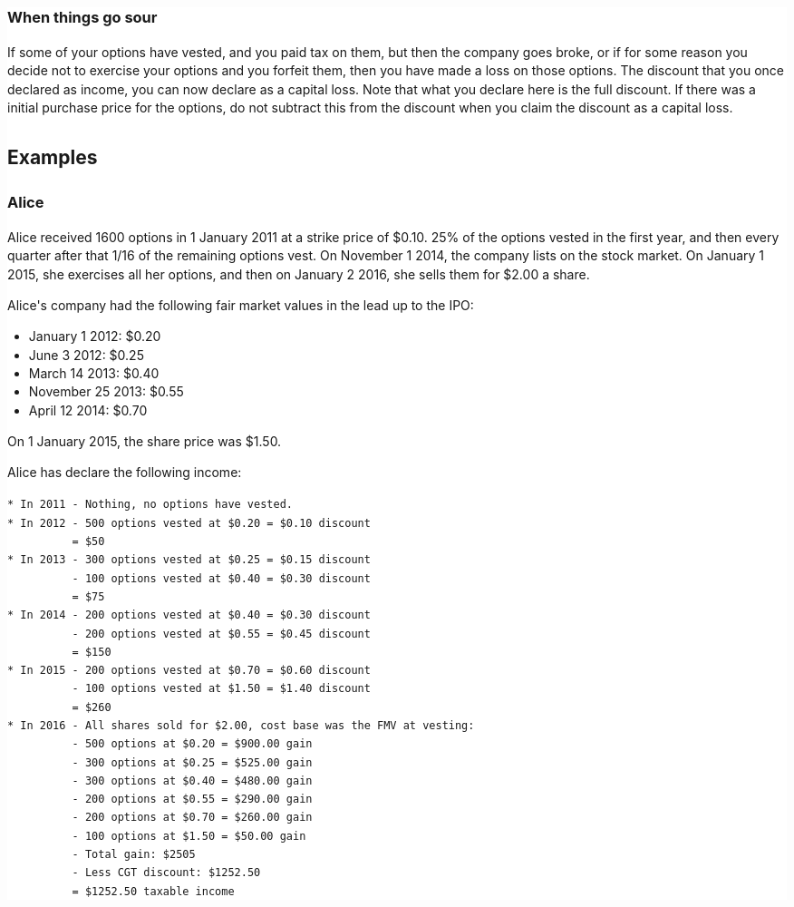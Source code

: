 ### When things go sour

If some of your options have vested, and you paid tax on them, but then the company goes broke, or if for some reason you decide not to exercise your options and you forfeit them, then you have made a loss on those options.  The discount that you once declared as income, you can now declare as a capital loss.  Note that what you declare here is the full discount.  If there was a initial purchase price for the options, do not subtract this from the discount when you claim the discount as a capital loss.

## Examples

### Alice

Alice received 1600 options in 1 January 2011 at a strike price of $0.10.  25% of the options vested in the first year, and then every quarter after that 1/16 of the remaining options vest.  On November 1 2014, the company lists on the stock market.  On January 1 2015, she exercises all her options, and then on January 2 2016, she sells them for $2.00 a share.

Alice's company had the following fair market values in the lead up to the IPO:

* January 1 2012: $0.20
* June 3 2012: $0.25
* March 14 2013: $0.40
* November 25 2013: $0.55
* April 12 2014: $0.70

On 1 January 2015, the share price was $1.50.

Alice has declare the following income:

```
* In 2011 - Nothing, no options have vested.
* In 2012 - 500 options vested at $0.20 = $0.10 discount
          = $50
* In 2013 - 300 options vested at $0.25 = $0.15 discount
          - 100 options vested at $0.40 = $0.30 discount
          = $75
* In 2014 - 200 options vested at $0.40 = $0.30 discount
          - 200 options vested at $0.55 = $0.45 discount
          = $150
* In 2015 - 200 options vested at $0.70 = $0.60 discount
          - 100 options vested at $1.50 = $1.40 discount
          = $260
* In 2016 - All shares sold for $2.00, cost base was the FMV at vesting:
          - 500 options at $0.20 = $900.00 gain
          - 300 options at $0.25 = $525.00 gain
          - 300 options at $0.40 = $480.00 gain
          - 200 options at $0.55 = $290.00 gain
          - 200 options at $0.70 = $260.00 gain
          - 100 options at $1.50 = $50.00 gain
          - Total gain: $2505
          - Less CGT discount: $1252.50
          = $1252.50 taxable income
```
